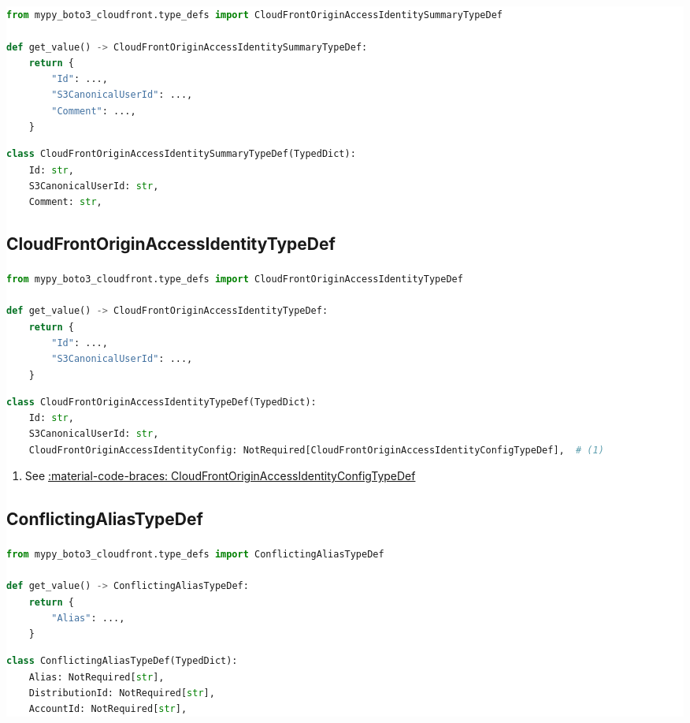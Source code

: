 ```python title="Usage Example"
from mypy_boto3_cloudfront.type_defs import CloudFrontOriginAccessIdentitySummaryTypeDef

def get_value() -> CloudFrontOriginAccessIdentitySummaryTypeDef:
    return {
        "Id": ...,
        "S3CanonicalUserId": ...,
        "Comment": ...,
    }
```

```python title="Definition"
class CloudFrontOriginAccessIdentitySummaryTypeDef(TypedDict):
    Id: str,
    S3CanonicalUserId: str,
    Comment: str,
```

## CloudFrontOriginAccessIdentityTypeDef

```python title="Usage Example"
from mypy_boto3_cloudfront.type_defs import CloudFrontOriginAccessIdentityTypeDef

def get_value() -> CloudFrontOriginAccessIdentityTypeDef:
    return {
        "Id": ...,
        "S3CanonicalUserId": ...,
    }
```

```python title="Definition"
class CloudFrontOriginAccessIdentityTypeDef(TypedDict):
    Id: str,
    S3CanonicalUserId: str,
    CloudFrontOriginAccessIdentityConfig: NotRequired[CloudFrontOriginAccessIdentityConfigTypeDef],  # (1)
```

1. See [:material-code-braces: CloudFrontOriginAccessIdentityConfigTypeDef](./type_defs.md#cloudfrontoriginaccessidentityconfigtypedef) 
## ConflictingAliasTypeDef

```python title="Usage Example"
from mypy_boto3_cloudfront.type_defs import ConflictingAliasTypeDef

def get_value() -> ConflictingAliasTypeDef:
    return {
        "Alias": ...,
    }
```

```python title="Definition"
class ConflictingAliasTypeDef(TypedDict):
    Alias: NotRequired[str],
    DistributionId: NotRequired[str],
    AccountId: NotRequired[str],
```
